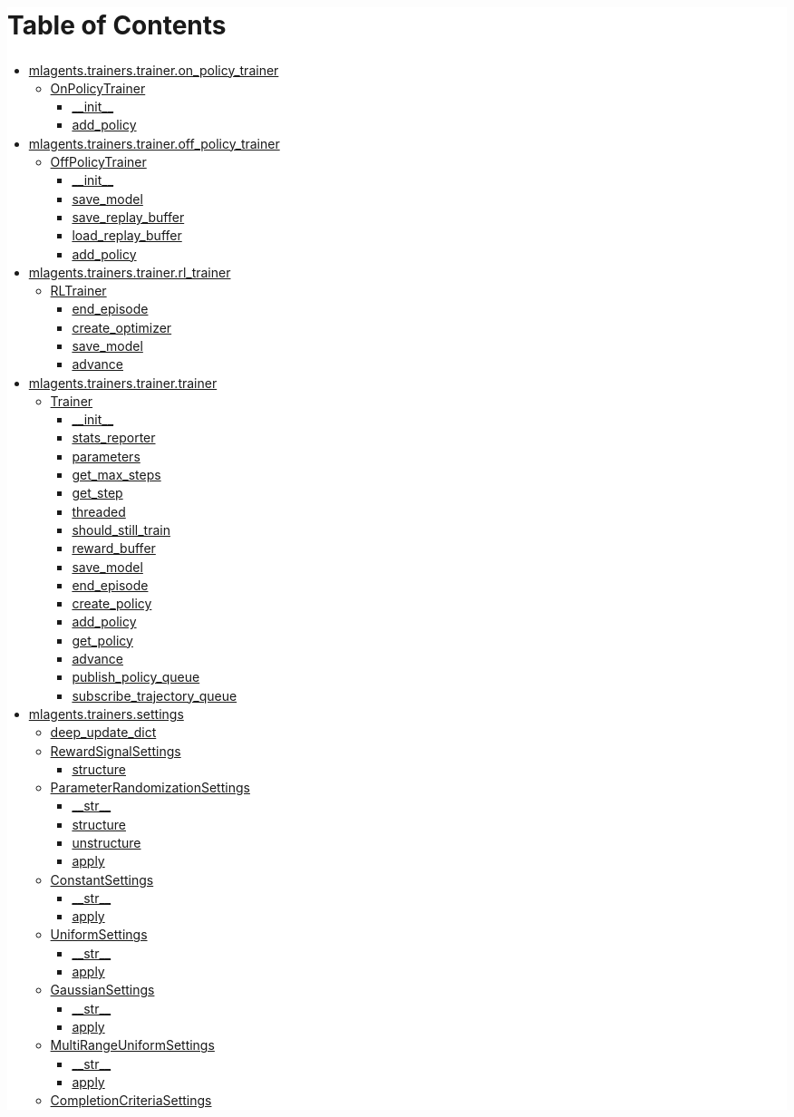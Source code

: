 # Table of Contents

* [mlagents.trainers.trainer.on\_policy\_trainer](#mlagents.trainers.trainer.on_policy_trainer)
  * [OnPolicyTrainer](#mlagents.trainers.trainer.on_policy_trainer.OnPolicyTrainer)
    * [\_\_init\_\_](#mlagents.trainers.trainer.on_policy_trainer.OnPolicyTrainer.__init__)
    * [add\_policy](#mlagents.trainers.trainer.on_policy_trainer.OnPolicyTrainer.add_policy)
* [mlagents.trainers.trainer.off\_policy\_trainer](#mlagents.trainers.trainer.off_policy_trainer)
  * [OffPolicyTrainer](#mlagents.trainers.trainer.off_policy_trainer.OffPolicyTrainer)
    * [\_\_init\_\_](#mlagents.trainers.trainer.off_policy_trainer.OffPolicyTrainer.__init__)
    * [save\_model](#mlagents.trainers.trainer.off_policy_trainer.OffPolicyTrainer.save_model)
    * [save\_replay\_buffer](#mlagents.trainers.trainer.off_policy_trainer.OffPolicyTrainer.save_replay_buffer)
    * [load\_replay\_buffer](#mlagents.trainers.trainer.off_policy_trainer.OffPolicyTrainer.load_replay_buffer)
    * [add\_policy](#mlagents.trainers.trainer.off_policy_trainer.OffPolicyTrainer.add_policy)
* [mlagents.trainers.trainer.rl\_trainer](#mlagents.trainers.trainer.rl_trainer)
  * [RLTrainer](#mlagents.trainers.trainer.rl_trainer.RLTrainer)
    * [end\_episode](#mlagents.trainers.trainer.rl_trainer.RLTrainer.end_episode)
    * [create\_optimizer](#mlagents.trainers.trainer.rl_trainer.RLTrainer.create_optimizer)
    * [save\_model](#mlagents.trainers.trainer.rl_trainer.RLTrainer.save_model)
    * [advance](#mlagents.trainers.trainer.rl_trainer.RLTrainer.advance)
* [mlagents.trainers.trainer.trainer](#mlagents.trainers.trainer.trainer)
  * [Trainer](#mlagents.trainers.trainer.trainer.Trainer)
    * [\_\_init\_\_](#mlagents.trainers.trainer.trainer.Trainer.__init__)
    * [stats\_reporter](#mlagents.trainers.trainer.trainer.Trainer.stats_reporter)
    * [parameters](#mlagents.trainers.trainer.trainer.Trainer.parameters)
    * [get\_max\_steps](#mlagents.trainers.trainer.trainer.Trainer.get_max_steps)
    * [get\_step](#mlagents.trainers.trainer.trainer.Trainer.get_step)
    * [threaded](#mlagents.trainers.trainer.trainer.Trainer.threaded)
    * [should\_still\_train](#mlagents.trainers.trainer.trainer.Trainer.should_still_train)
    * [reward\_buffer](#mlagents.trainers.trainer.trainer.Trainer.reward_buffer)
    * [save\_model](#mlagents.trainers.trainer.trainer.Trainer.save_model)
    * [end\_episode](#mlagents.trainers.trainer.trainer.Trainer.end_episode)
    * [create\_policy](#mlagents.trainers.trainer.trainer.Trainer.create_policy)
    * [add\_policy](#mlagents.trainers.trainer.trainer.Trainer.add_policy)
    * [get\_policy](#mlagents.trainers.trainer.trainer.Trainer.get_policy)
    * [advance](#mlagents.trainers.trainer.trainer.Trainer.advance)
    * [publish\_policy\_queue](#mlagents.trainers.trainer.trainer.Trainer.publish_policy_queue)
    * [subscribe\_trajectory\_queue](#mlagents.trainers.trainer.trainer.Trainer.subscribe_trajectory_queue)
* [mlagents.trainers.settings](#mlagents.trainers.settings)
  * [deep\_update\_dict](#mlagents.trainers.settings.deep_update_dict)
  * [RewardSignalSettings](#mlagents.trainers.settings.RewardSignalSettings)
    * [structure](#mlagents.trainers.settings.RewardSignalSettings.structure)
  * [ParameterRandomizationSettings](#mlagents.trainers.settings.ParameterRandomizationSettings)
    * [\_\_str\_\_](#mlagents.trainers.settings.ParameterRandomizationSettings.__str__)
    * [structure](#mlagents.trainers.settings.ParameterRandomizationSettings.structure)
    * [unstructure](#mlagents.trainers.settings.ParameterRandomizationSettings.unstructure)
    * [apply](#mlagents.trainers.settings.ParameterRandomizationSettings.apply)
  * [ConstantSettings](#mlagents.trainers.settings.ConstantSettings)
    * [\_\_str\_\_](#mlagents.trainers.settings.ConstantSettings.__str__)
    * [apply](#mlagents.trainers.settings.ConstantSettings.apply)
  * [UniformSettings](#mlagents.trainers.settings.UniformSettings)
    * [\_\_str\_\_](#mlagents.trainers.settings.UniformSettings.__str__)
    * [apply](#mlagents.trainers.settings.UniformSettings.apply)
  * [GaussianSettings](#mlagents.trainers.settings.GaussianSettings)
    * [\_\_str\_\_](#mlagents.trainers.settings.GaussianSettings.__str__)
    * [apply](#mlagents.trainers.settings.GaussianSettings.apply)
  * [MultiRangeUniformSettings](#mlagents.trainers.settings.MultiRangeUniformSettings)
    * [\_\_str\_\_](#mlagents.trainers.settings.MultiRangeUniformSettings.__str__)
    * [apply](#mlagents.trainers.settings.MultiRangeUniformSettings.apply)
  * [CompletionCriteriaSettings](#mlagents.trainers.settings.CompletionCriteriaSettings)